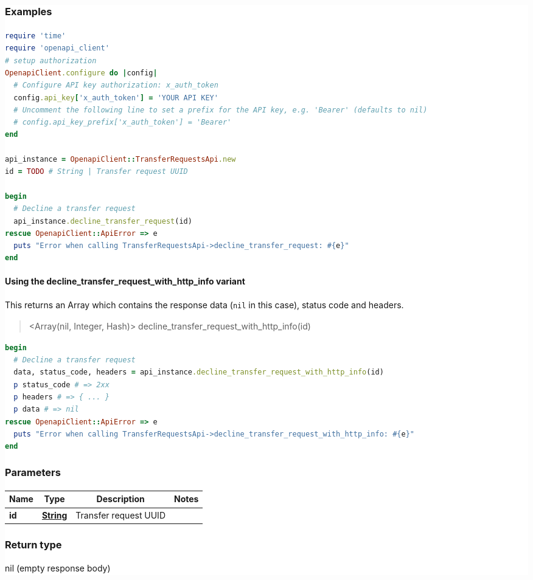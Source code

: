 ### Examples

```ruby
require 'time'
require 'openapi_client'
# setup authorization
OpenapiClient.configure do |config|
  # Configure API key authorization: x_auth_token
  config.api_key['x_auth_token'] = 'YOUR API KEY'
  # Uncomment the following line to set a prefix for the API key, e.g. 'Bearer' (defaults to nil)
  # config.api_key_prefix['x_auth_token'] = 'Bearer'
end

api_instance = OpenapiClient::TransferRequestsApi.new
id = TODO # String | Transfer request UUID

begin
  # Decline a transfer request
  api_instance.decline_transfer_request(id)
rescue OpenapiClient::ApiError => e
  puts "Error when calling TransferRequestsApi->decline_transfer_request: #{e}"
end
```

#### Using the decline_transfer_request_with_http_info variant

This returns an Array which contains the response data (`nil` in this case), status code and headers.

> <Array(nil, Integer, Hash)> decline_transfer_request_with_http_info(id)

```ruby
begin
  # Decline a transfer request
  data, status_code, headers = api_instance.decline_transfer_request_with_http_info(id)
  p status_code # => 2xx
  p headers # => { ... }
  p data # => nil
rescue OpenapiClient::ApiError => e
  puts "Error when calling TransferRequestsApi->decline_transfer_request_with_http_info: #{e}"
end
```

### Parameters

| Name | Type | Description | Notes |
| ---- | ---- | ----------- | ----- |
| **id** | [**String**](.md) | Transfer request UUID |  |

### Return type

nil (empty response body)
